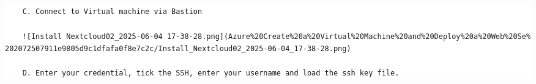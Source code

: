         C. Connect to Virtual machine via Bastion
        
        ![Install Nextcloud02_2025-06-04 17-38-28.png](Azure%20Create%20a%20Virtual%20Machine%20and%20Deploy%20a%20Web%20Se%202072507911e9805d9c1dfafa0f8e7c2c/Install_Nextcloud02_2025-06-04_17-38-28.png)
        
        D. Enter your credential, tick the SSH, enter your username and load the ssh key file.
        